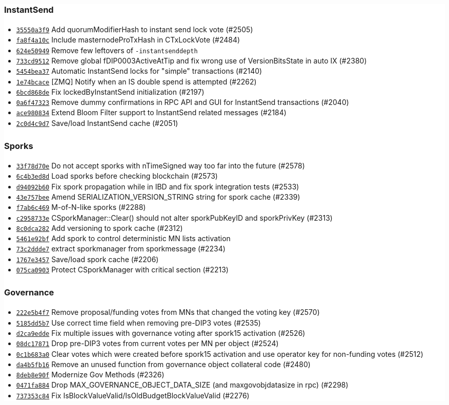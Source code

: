 ### InstantSend
- [`35550a3f9`](https://github.com/mochapay/mocha/commit/35550a3f9) Add quorumModifierHash to instant send lock vote (#2505)
- [`fa8f4a10c`](https://github.com/mochapay/mocha/commit/fa8f4a10c)  Include masternodeProTxHash in CTxLockVote (#2484)
- [`624e50949`](https://github.com/mochapay/mocha/commit/624e50949) Remove few leftovers of `-instantsenddepth`
- [`733cd9512`](https://github.com/mochapay/mocha/commit/733cd9512) Remove global fDIP0003ActiveAtTip and fix wrong use of VersionBitsState in auto IX (#2380)
- [`5454bea37`](https://github.com/mochapay/mocha/commit/5454bea37) Automatic InstantSend locks for "simple" transactions (#2140)
- [`1e74bcace`](https://github.com/mochapay/mocha/commit/1e74bcace) [ZMQ] Notify when an IS double spend is attempted (#2262)
- [`6bcd868de`](https://github.com/mochapay/mocha/commit/6bcd868de) Fix lockedByInstantSend initialization (#2197)
- [`0a6f47323`](https://github.com/mochapay/mocha/commit/0a6f47323) Remove dummy confirmations in RPC API and GUI for InstantSend transactions (#2040)
- [`ace980834`](https://github.com/mochapay/mocha/commit/ace980834) Extend Bloom Filter support to InstantSend related messages (#2184)
- [`2c0d4c9d7`](https://github.com/mochapay/mocha/commit/2c0d4c9d7) Save/load InstantSend cache (#2051)

### Sporks
- [`33f78d70e`](https://github.com/mochapay/mocha/commit/33f78d70e) Do not accept sporks with nTimeSigned way too far into the future (#2578)
- [`6c4b3ed8d`](https://github.com/mochapay/mocha/commit/6c4b3ed8d) Load sporks before checking blockchain (#2573)
- [`d94092b60`](https://github.com/mochapay/mocha/commit/d94092b60) Fix spork propagation while in IBD and fix spork integration tests (#2533)
- [`43e757bee`](https://github.com/mochapay/mocha/commit/43e757bee) Amend SERIALIZATION_VERSION_STRING string for spork cache (#2339)
- [`f7ab6c469`](https://github.com/mochapay/mocha/commit/f7ab6c469) M-of-N-like sporks (#2288)
- [`c2958733e`](https://github.com/mochapay/mocha/commit/c2958733e) CSporkManager::Clear() should not alter sporkPubKeyID and sporkPrivKey (#2313)
- [`8c0dca282`](https://github.com/mochapay/mocha/commit/8c0dca282) Add versioning to spork cache (#2312)
- [`5461e92bf`](https://github.com/mochapay/mocha/commit/5461e92bf) Add spork to control deterministic MN lists activation
- [`73c2ddde7`](https://github.com/mochapay/mocha/commit/73c2ddde7) extract sporkmanager from sporkmessage (#2234)
- [`1767e3457`](https://github.com/mochapay/mocha/commit/1767e3457) Save/load spork cache (#2206)
- [`075ca0903`](https://github.com/mochapay/mocha/commit/075ca0903) Protect CSporkManager with critical section (#2213)

### Governance
- [`222e5b4f7`](https://github.com/mochapay/mocha/commit/222e5b4f7) Remove proposal/funding votes from MNs that changed the voting key (#2570)
- [`5185dd5b7`](https://github.com/mochapay/mocha/commit/5185dd5b7) Use correct time field when removing pre-DIP3 votes (#2535)
- [`d2ca9edde`](https://github.com/mochapay/mocha/commit/d2ca9edde) Fix multiple issues with governance voting after spork15 activation (#2526)
- [`08dc17871`](https://github.com/mochapay/mocha/commit/08dc17871) Drop pre-DIP3 votes from current votes per MN per object (#2524)
- [`0c1b683a0`](https://github.com/mochapay/mocha/commit/0c1b683a0) Clear votes which were created before spork15 activation and use operator key for non-funding votes (#2512)
- [`da4b5fb16`](https://github.com/mochapay/mocha/commit/da4b5fb16) Remove an unused function from governance object collateral code (#2480)
- [`8deb8e90f`](https://github.com/mochapay/mocha/commit/8deb8e90f) Modernize Gov Methods (#2326)
- [`0471fa884`](https://github.com/mochapay/mocha/commit/0471fa884) Drop MAX_GOVERNANCE_OBJECT_DATA_SIZE (and maxgovobjdatasize in rpc) (#2298)
- [`737353c84`](https://github.com/mochapay/mocha/commit/737353c84) Fix IsBlockValueValid/IsOldBudgetBlockValueValid (#2276)